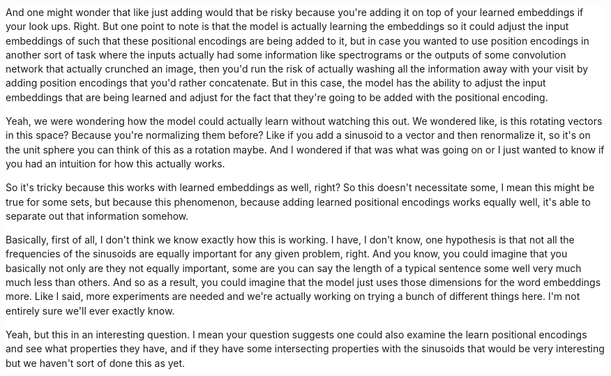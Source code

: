 And one might wonder that like just adding would that be risky because you're adding it on top of
your learned embeddings if your look ups. Right. But one point to note is that the model is actually
learning the embeddings so it could adjust the input embeddings of such that these positional
encodings are being added to it, but in case you wanted to use position encodings in another sort of
task where the inputs actually had some information like spectrograms or the outputs of some
convolution network that actually crunched an image, then you'd run the risk of actually washing all
the information away with your visit by adding position encodings that you'd rather concatenate. But
in this case, the model has the ability to adjust the input embeddings that are being learned and
adjust for the fact that they're going to be added with the positional encoding.

</turn>


<turn speaker="Matt Gardner" timestamp="23:15">

Yeah, we were wondering how the model could actually learn without watching this out. We wondered
like, is this rotating vectors in this space? Because you're normalizing them before? Like if you
add a sinusoid to a vector and then renormalize it, so it's on the unit sphere you can think of this
as a rotation maybe. And I wondered if that was what was going on or I just wanted to know if you
had an intuition for how this actually works.

</turn>


<turn speaker="Ashish Vaswani" timestamp="23:41">

So it's tricky because this works with learned embeddings as well, right? So this doesn't
necessitate some, I mean this might be true for some sets, but because this phenomenon, because
adding learned positional encodings works equally well, it's able to separate out that information
somehow.

</turn>


<turn speaker="Jakob Uszkoreit" timestamp="23:59">

Basically, first of all, I don't think we know exactly how this is working. I have, I don't know,
one hypothesis is that not all the frequencies of the sinusoids are equally important for any given
problem, right. And you know, you could imagine that you basically not only are they not equally
important, some are you can say the length of a typical sentence some well very much much less than
others. And so as a result, you could imagine that the model just uses those dimensions for the word
embeddings more. Like I said, more experiments are needed and we're actually working on trying a
bunch of different things here. I'm not entirely sure we'll ever exactly know.

</turn>


<turn speaker="Ashish Vaswani" timestamp="24:52">

Yeah, but this in an interesting question. I mean your question suggests one could also examine the
learn positional encodings and see what properties they have, and if they have some intersecting
properties with the sinusoids that would be very interesting but we haven't sort of done this as
yet.
